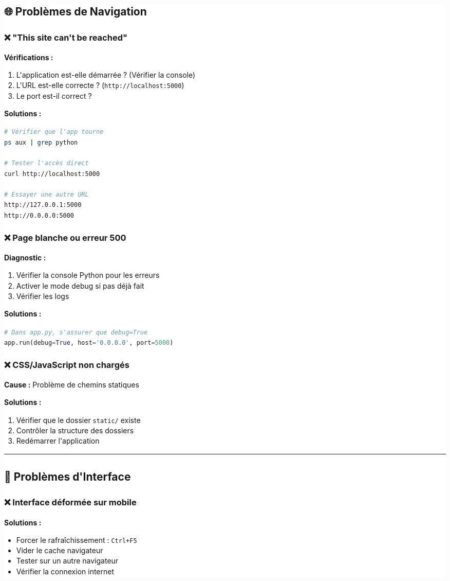 
## 🌐 Problèmes de Navigation

### ❌ "This site can't be reached"

**Vérifications :**
1. L'application est-elle démarrée ? (Vérifier la console)
2. L'URL est-elle correcte ? (`http://localhost:5000`)
3. Le port est-il correct ?

**Solutions :**
```bash
# Vérifier que l'app tourne
ps aux | grep python

# Tester l'accès direct
curl http://localhost:5000

# Essayer une autre URL
http://127.0.0.1:5000
http://0.0.0.0:5000
```

### ❌ Page blanche ou erreur 500

**Diagnostic :**
1. Vérifier la console Python pour les erreurs
2. Activer le mode debug si pas déjà fait
3. Vérifier les logs

**Solutions :**
```python
# Dans app.py, s'assurer que debug=True
app.run(debug=True, host='0.0.0.0', port=5000)
```

### ❌ CSS/JavaScript non chargés

**Cause :** Problème de chemins statiques

**Solutions :**
1. Vérifier que le dossier `static/` existe
2. Contrôler la structure des dossiers
3. Redémarrer l'application

---

## 📱 Problèmes d'Interface

### ❌ Interface déformée sur mobile

**Solutions :**
- Forcer le rafraîchissement : `Ctrl+F5`
- Vider le cache navigateur
- Tester sur un autre navigateur
- Vérifier la connexion internet
